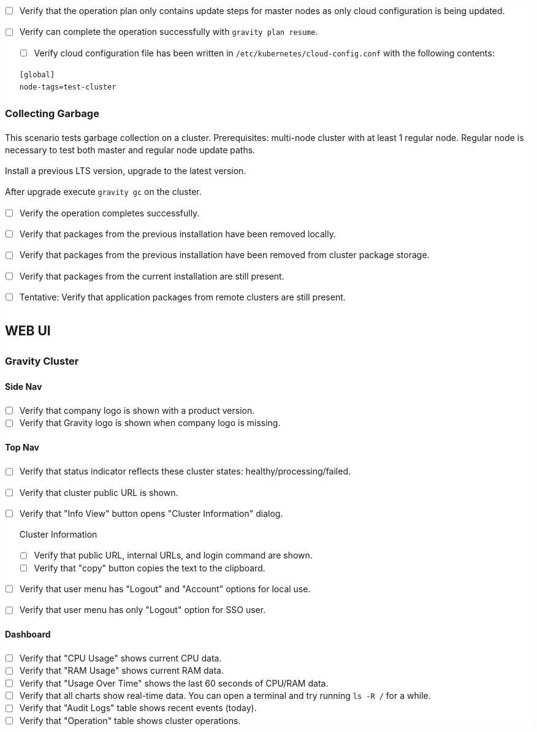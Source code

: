 - [ ] Verify that the operation plan only contains update steps for master nodes as only cloud configuration is being updated.
- [ ] Verify can complete the operation successfully with `gravity plan resume`.
  - [ ] Verify cloud configuration file has been written in `/etc/kubernetes/cloud-config.conf` with the following contents:
  ```
  [global]
  node-tags=test-cluster
  ```


### Collecting Garbage

This scenario tests garbage collection on a cluster. Prerequisites: multi-node cluster with at least 1 regular node.
Regular node is necessary to test both master and regular node update paths.

Install a previous LTS version, upgrade to the latest version.

After upgrade execute `gravity gc` on the cluster.

- [ ] Verify the operation completes successfully.
 - [ ] Verify that packages from the previous installation have been removed locally.
 - [ ] Verify that packages from the previous installation have been removed from cluster package storage.
 - [ ] Verify that packages from the current installation are still present.
 - [ ] Tentative: Verify that application packages from remote clusters are still present.


## WEB UI

### Gravity Cluster

#### Side Nav
- [ ] Verify that company logo is shown with a product version.
- [ ] Verify that Gravity logo is shown when company logo is missing.

#### Top Nav
- [ ] Verify that status indicator reflects these cluster states: healthy/processing/failed.
- [ ] Verify that cluster public URL is shown.
- [ ] Verify that "Info View" button opens "Cluster Information" dialog.

  Cluster Information
  - [ ] Verify that public URL, internal URLs, and login command are shown.
  - [ ] Verify that "copy" button copies the text to the clipboard.

- [ ] Verify that user menu has "Logout" and "Account" options for local use.
- [ ] Verify that user menu has only "Logout" option for SSO user.

#### Dashboard
- [ ] Verify that "CPU Usage" shows current CPU data.
- [ ] Verify that "RAM Usage" shows current RAM data.
- [ ] Verify that "Usage Over Time" shows the last 60 seconds of CPU/RAM data.
- [ ] Verify that all charts show real-time data. You can open a terminal and try running `ls -R /` for a while.
- [ ] Verify that "Audit Logs" table shows recent events (today).
- [ ] Verify that "Operation" table shows cluster operations.
